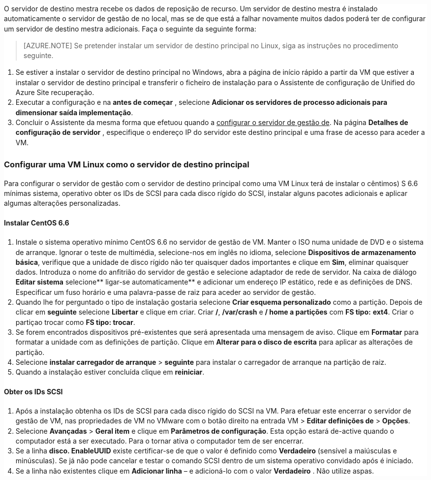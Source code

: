 O servidor de destino mestra recebe os dados de reposição de recurso. Um servidor de destino mestra é instalado automaticamente o servidor de gestão de no local, mas se de que está a falhar novamente muitos dados poderá ter de configurar um servidor de destino mestra adicionais. Faça o seguinte da seguinte forma:

>[AZURE.NOTE] Se pretender instalar um servidor de destino principal no Linux, siga as instruções no procedimento seguinte.

1. Se estiver a instalar o servidor de destino principal no Windows, abra a página de início rápido a partir da VM que estiver a instalar o servidor de destino principal e transferir o ficheiro de instalação para o Assistente de configuração de Unified do Azure Site recuperação.
2. Executar a configuração e na **antes de começar** , selecione **Adicionar os servidores de processo adicionais para dimensionar saída implementação**.
3. Concluir o Assistente da mesma forma que efetuou quando a [configurar o servidor de gestão de](site-recovery-vmware-to-azure-classic.md#step-5-install-the-management-server). Na página **Detalhes de configuração de servidor** , especifique o endereço IP do servidor este destino principal e uma frase de acesso para aceder a VM.

### <a name="set-up-a-linux-vm-as-the-master-target-server"></a>Configurar uma VM Linux como o servidor de destino principal
Para configurar o servidor de gestão com o servidor de destino principal como uma VM Linux terá de instalar o cêntimos) S 6.6 mínimas sistema, operativo obter os IDs de SCSI para cada disco rígido do SCSI, instalar alguns pacotes adicionais e aplicar algumas alterações personalizadas.

#### <a name="install-centos-66"></a>Instalar CentOS 6.6

1.  Instale o sistema operativo mínimo CentOS 6.6 no servidor de gestão de VM. Manter o ISO numa unidade de DVD e o sistema de arranque. Ignorar o teste de multimédia, selecione-nos em inglês no idioma, selecione **Dispositivos de armazenamento básica**, verifique que a unidade de disco rígido não ter quaisquer dados importantes e clique em **Sim**, eliminar quaisquer dados. Introduza o nome do anfitrião do servidor de gestão e selecione adaptador de rede de servidor.  Na caixa de diálogo **Editar sistema** selecione** ligar-se automaticamente** e adicionar um endereço IP estático, rede e as definições de DNS. Especificar um fuso horário e uma palavra-passe de raiz para aceder ao servidor de gestão. 
2.  Quando lhe for perguntado o tipo de instalação gostaria selecione **Criar esquema personalizado** como a partição. Depois de clicar em **seguinte** selecione **Libertar** e clique em criar. Criar **/**, **/var/crash** e **/ home a partições** com **FS tipo:** **ext4**. Criar o partiçao trocar como **FS tipo: trocar**.
3.  Se forem encontrados dispositivos pré-existentes que será apresentada uma mensagem de aviso. Clique em **Formatar** para formatar a unidade com as definições de partição. Clique em **Alterar para o disco de escrita** para aplicar as alterações de partição.
4.  Selecione **instalar carregador de arranque** > **seguinte** para instalar o carregador de arranque na partição de raiz.
5.  Quando a instalação estiver concluída clique em **reiniciar**.


#### <a name="retrieve-the-scsi-ids"></a>Obter os IDs SCSI

1. Após a instalação obtenha os IDs de SCSI para cada disco rígido do SCSI na VM. Para efetuar este encerrar o servidor de gestão de VM, nas propriedades de VM no VMware com o botão direito na entrada VM > **Editar definições de** > **Opções**.
2. Selecione **Avançadas** > **Geral item** e clique em **Parâmetros de configuração**. Esta opção estará de-active quando o computador está a ser executado. Para o tornar ativa o computador tem de ser encerrar.
3. Se a linha **disco. EnableUUID** existe certificar-se de que o valor é definido como **Verdadeiro** (sensível a maiúsculas e minúsculas). Se já não pode cancelar e testar o comando SCSI dentro de um sistema operativo convidado após é iniciado. 
4.  Se a linha não existentes clique em **Adicionar linha** – e adicioná-lo com o valor **Verdadeiro** . Não utilize aspas.
